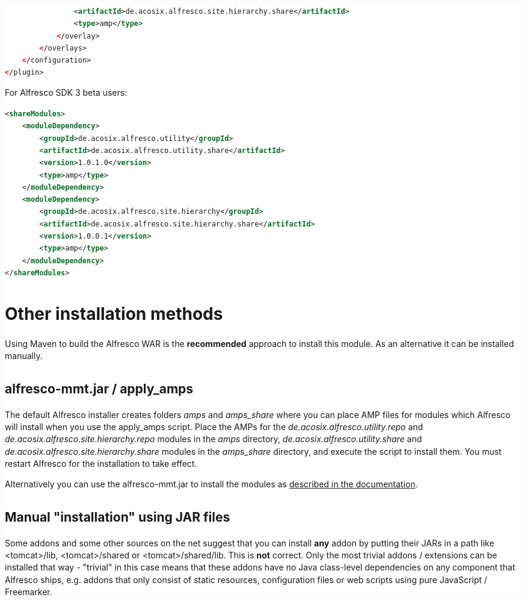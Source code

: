 ```xml
                <artifactId>de.acosix.alfresco.site.hierarchy.share</artifactId>
                <type>amp</type>
            </overlay>
        </overlays>
    </configuration>
</plugin>
```

For Alfresco SDK 3 beta users:

```xml
<shareModules>
    <moduleDependency>
        <groupId>de.acosix.alfresco.utility</groupId>
        <artifactId>de.acosix.alfresco.utility.share</artifactId>
        <version>1.0.1.0</version>
        <type>amp</type>
    </moduleDependency>
    <moduleDependency>
        <groupId>de.acosix.alfresco.site.hierarchy</groupId>
        <artifactId>de.acosix.alfresco.site.hierarchy.share</artifactId>
        <version>1.0.0.1</version>
        <type>amp</type>
    </moduleDependency>
</shareModules>
```

# Other installation methods

Using Maven to build the Alfresco WAR is the **recommended** approach to install this module. As an alternative it can be installed manually.

## alfresco-mmt.jar / apply_amps

The default Alfresco installer creates folders *amps* and *amps_share* where you can place AMP files for modules which Alfresco will install when you use the apply_amps script. Place the AMPs for the *de.acosix.alfresco.utility.repo* and *de.acosix.alfresco.site.hierarchy.repo* modules in the *amps* directory, *de.acosix.alfresco.utility.share* and *de.acosix.alfresco.site.hierarchy.share* modules in the *amps_share* directory, and execute the script to install them. You must restart Alfresco for the installation to take effect.

Alternatively you can use the alfresco-mmt.jar to install the modules as [described in the documentation](http://docs.alfresco.com/5.1/concepts/dev-extensions-modules-management-tool.html).

## Manual "installation" using JAR files

Some addons and some other sources on the net suggest that you can install **any** addon by putting their JARs in a path like &lt;tomcat&gt;/lib, &lt;tomcat&gt;/shared or &lt;tomcat&gt;/shared/lib. This is **not** correct. Only the most trivial addons / extensions can be installed that way - "trivial" in this case means that these addons have no Java class-level dependencies on any component that Alfresco ships, e.g. addons that only consist of static resources, configuration files or web scripts using pure JavaScript / Freemarker.
